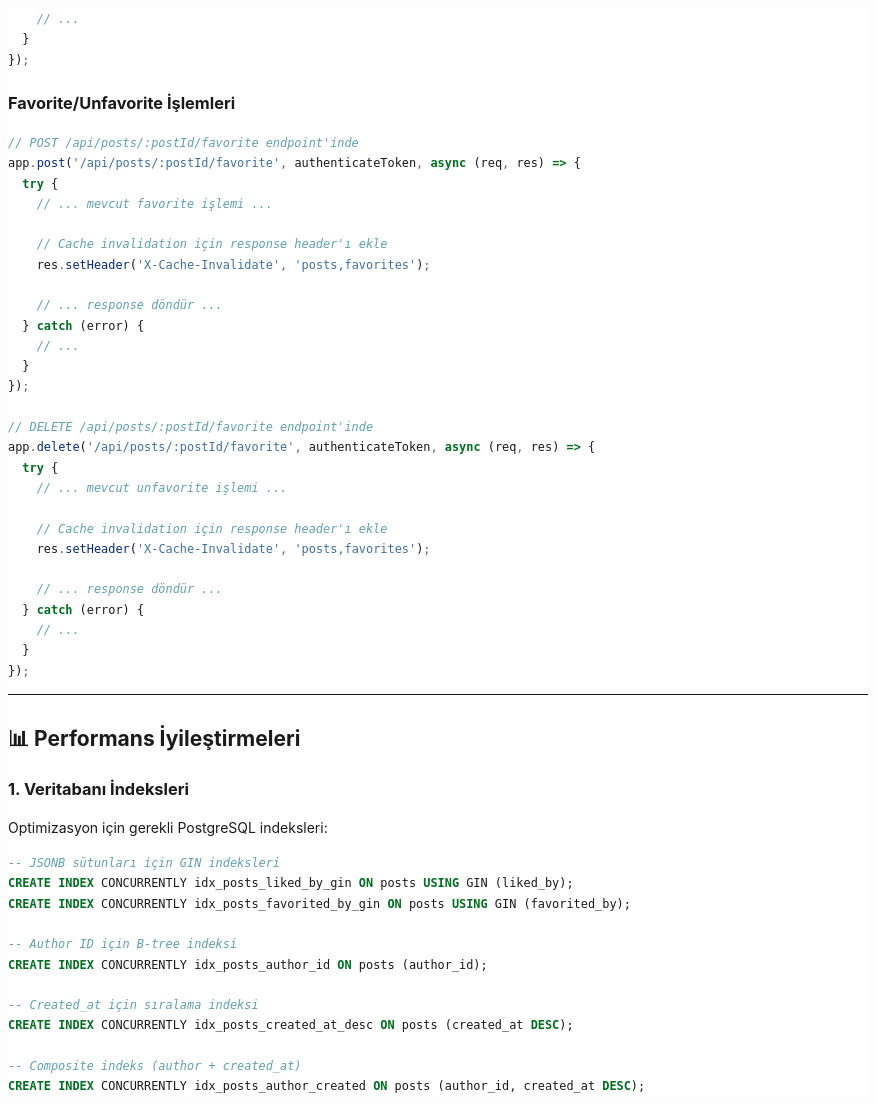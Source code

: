 ```javascript
    // ...
  }
});
```

### Favorite/Unfavorite İşlemleri

```javascript
// POST /api/posts/:postId/favorite endpoint'inde
app.post('/api/posts/:postId/favorite', authenticateToken, async (req, res) => {
  try {
    // ... mevcut favorite işlemi ...
    
    // Cache invalidation için response header'ı ekle
    res.setHeader('X-Cache-Invalidate', 'posts,favorites');
    
    // ... response döndür ...
  } catch (error) {
    // ...
  }
});

// DELETE /api/posts/:postId/favorite endpoint'inde
app.delete('/api/posts/:postId/favorite', authenticateToken, async (req, res) => {
  try {
    // ... mevcut unfavorite işlemi ...
    
    // Cache invalidation için response header'ı ekle
    res.setHeader('X-Cache-Invalidate', 'posts,favorites');
    
    // ... response döndür ...
  } catch (error) {
    // ...
  }
});
```

---

## 📊 Performans İyileştirmeleri

### 1. Veritabanı İndeksleri

Optimizasyon için gerekli PostgreSQL indeksleri:

```sql
-- JSONB sütunları için GIN indeksleri
CREATE INDEX CONCURRENTLY idx_posts_liked_by_gin ON posts USING GIN (liked_by);
CREATE INDEX CONCURRENTLY idx_posts_favorited_by_gin ON posts USING GIN (favorited_by);

-- Author ID için B-tree indeksi
CREATE INDEX CONCURRENTLY idx_posts_author_id ON posts (author_id);

-- Created_at için sıralama indeksi
CREATE INDEX CONCURRENTLY idx_posts_created_at_desc ON posts (created_at DESC);

-- Composite indeks (author + created_at)
CREATE INDEX CONCURRENTLY idx_posts_author_created ON posts (author_id, created_at DESC);
```
